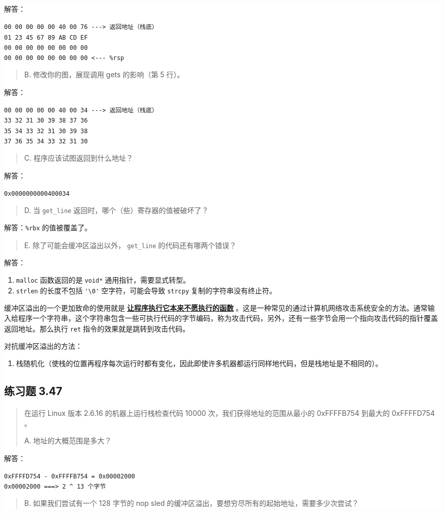 解答：

```
00 00 00 00 00 40 00 76 ---> 返回地址（栈底）
01 23 45 67 89 AB CD EF
00 00 00 00 00 00 00 00
00 00 00 00 00 00 00 00 <--- %rsp
```

>   B. 修改你的图，展现调用 gets 的影响（第 5 行）。

解答：

```
00 00 00 00 00 40 00 34 ---> 返回地址（栈底）
33 32 31 30 39 38 37 36
35 34 33 32 31 30 39 38
37 36 35 34 33 32 31 30
```

>   C. 程序应该试图返回到什么地址？

解答：

```
0x0000000000400034
```

>   D. 当 `get_line` 返回时，哪个（些）寄存器的值被破坏了？

解答：`%rbx` 的值被覆盖了。

>   E. 除了可能会缓冲区溢出以外， `get_line` 的代码还有哪两个错误？

解答：

1.  `malloc` 函数返回的是 `void*` 通用指针，需要显式转型。
2.  `strlen` 的长度不包括 `'\0'` 空字符，可能会导致 `strcpy` 复制的字符串没有终止符。

缓冲区溢出的一个更加致命的使用就是 **<u>让程序执行它本来不愿执行的函数</u>** 。这是一种常见的通过计算机网络攻击系统安全的方法。通常输入给程序一个字符串，这个字符串包含一些可执行代码的字节编码，称为攻击代码，另外，还有一些字节会用一个指向攻击代码的指针覆盖返回地址。那么执行 `ret` 指令的效果就是跳转到攻击代码。

对抗缓冲区溢出的方法：

1.  栈随机化（使栈的位置再程序每次运行时都有变化，因此即使许多机器都运行同样地代码，但是栈地址是不相同的）。

## 练习题 3.47

>   在运行 Linux 版本 2.6.16 的机器上运行栈检查代码 10000 次，我们获得地址的范围从最小的 0xFFFFB754 到最大的 0xFFFFD754 。
>
>   A. 地址的大概范围是多大？

解答：

```
0xFFFFD754 - 0xFFFFB754 = 0x00002000
0x00002000 ===> 2 ^ 13 个字节
```

>   B. 如果我们尝试有一个 128 字节的 nop sled 的缓冲区溢出，要想穷尽所有的起始地址，需要多少次尝试？
